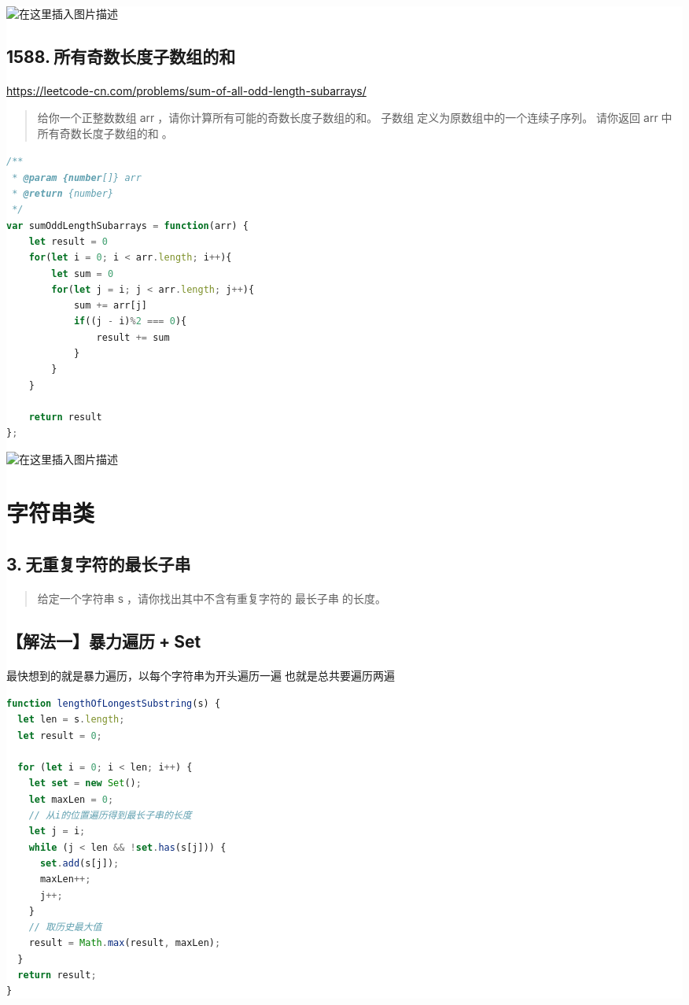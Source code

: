 ![在这里插入图片描述](https://img-blog.csdnimg.cn/af69cd783ebd4d70aeeb44fad0b7092b.png?x-oss-process=image/watermark,type_ZHJvaWRzYW5zZmFsbGJhY2s,shadow_50,text_Q1NETiBAWUvoj4w=,size_20,color_FFFFFF,t_70,g_se,x_16)
## 1588. 所有奇数长度子数组的和
https://leetcode-cn.com/problems/sum-of-all-odd-length-subarrays/
> 给你一个正整数数组 arr ，请你计算所有可能的奇数长度子数组的和。
子数组 定义为原数组中的一个连续子序列。
请你返回 arr 中 所有奇数长度子数组的和 。

```javascript
/**
 * @param {number[]} arr
 * @return {number}
 */
var sumOddLengthSubarrays = function(arr) {
    let result = 0
    for(let i = 0; i < arr.length; i++){
        let sum = 0
        for(let j = i; j < arr.length; j++){
            sum += arr[j]
            if((j - i)%2 === 0){
                result += sum
            }
        }
    }

    return result
};
```

![在这里插入图片描述](https://img-blog.csdnimg.cn/bd29c6f19c1942138630e1d5471607ef.png?x-oss-process=image/watermark,type_ZHJvaWRzYW5zZmFsbGJhY2s,shadow_50,text_Q1NETiBAWUvoj4w=,size_20,color_FFFFFF,t_70,g_se,x_16)




# 字符串类

## 3. 无重复字符的最长子串
> 给定一个字符串 s ，请你找出其中不含有重复字符的 最长子串 的长度。

## 【解法一】暴力遍历 + Set

最快想到的就是暴力遍历，以每个字符串为开头遍历一遍
也就是总共要遍历两遍

```javascript
function lengthOfLongestSubstring(s) {
  let len = s.length;
  let result = 0;

  for (let i = 0; i < len; i++) {
    let set = new Set();
    let maxLen = 0;
    // 从i的位置遍历得到最长子串的长度
    let j = i;
    while (j < len && !set.has(s[j])) {
      set.add(s[j]);
      maxLen++;
      j++;
    }
    // 取历史最大值
    result = Math.max(result, maxLen);
  }
  return result;
}
```